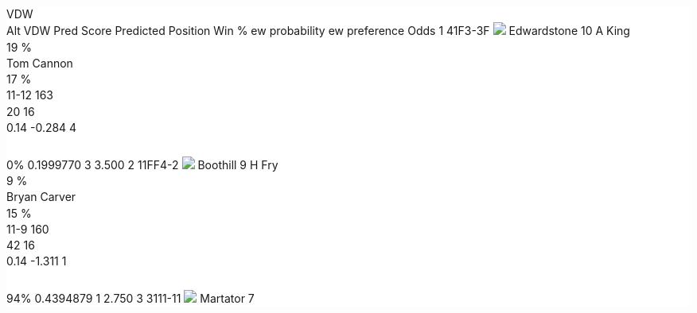    <th style="text-align:center;"> VDW <br> Alt VDW </th>
   <th style="text-align:center;"> Pred Score </th>
   <th style="text-align:center;"> Predicted Position </th>
   <th style="text-align:center;"> Win % </th>
   <th style="text-align:center;"> ew probability </th>
   <th style="text-align:center;"> ew preference </th>
   <th style="text-align:center;"> Odds </th>
  </tr>
 </thead>
<tbody>
  <tr>
   <td style="text-align:center;width: 65px; "> 1 </td>
   <td style="text-align:left;"> 41F3-3F </td>
   <td style="text-align:center;width: 40px; ">  <html><body><img src="https://www.attheraces.com/images/silks/20241227/20241227kmp143001.png?v=2"></body></html>
</td>
   <td style="text-align:left;"> Edwardstone </td>
   <td style="text-align:center;"> 10 </td>
   <td style="text-align:left;"> A King <br> <div class = "badge rounded-pill average "> 19 % <div> </td>
   <td style="text-align:left;"> Tom Cannon <br> <div class = "badge rounded-pill average "> 17 % <div> </td>
   <td style="text-align:center;"> 11-12 </td>
   <td style="text-align:center;"> 163 <br> 20 </td>
   <td style="text-align:center;"> 16 <br> 0.14 </td>
   <td style="text-align:center;"> -0.284 </td>
   <td style="text-align:center;"> 4 </td>
   <td style="text-align:center;"> <div class="progress" style="height:5px">     <div class="progress-bar rounded-3 bg-primary" role="progressbar" style="width: 0% " aria-valuenow="25" aria-valuemin="0" aria-valuemax="100"></div> </div> <br> 0% </td>
   <td style="text-align:center;"> 0.1999770 </td>
   <td style="text-align:center;"> 3 </td>
   <td style="text-align:center;"> 3.500 </td>
  </tr>
  <tr>
   <td style="text-align:center;width: 65px; "> 2 </td>
   <td style="text-align:left;"> 11FF4-2 </td>
   <td style="text-align:center;width: 40px; ">  <html><body><img src="https://www.attheraces.com/images/silks/20241227/20241227kmp143002.png?v=2"></body></html>
</td>
   <td style="text-align:left;"> Boothill </td>
   <td style="text-align:center;"> 9 </td>
   <td style="text-align:left;"> H Fry <br> <div class = "badge rounded-pill cool "> 9 % <div> </td>
   <td style="text-align:left;"> Bryan Carver <br> <div class = "badge rounded-pill average "> 15 % <div> </td>
   <td style="text-align:center;"> 11-9 </td>
   <td style="text-align:center;"> 160 <br> 42 </td>
   <td style="text-align:center;"> 16 <br> 0.14 </td>
   <td style="text-align:center;"> -1.311 </td>
   <td style="text-align:center;"> 1 </td>
   <td style="text-align:center;"> <div class="progress" style="height:5px">     <div class="progress-bar rounded-3 bg-primary" role="progressbar" style="width: 94% " aria-valuenow="25" aria-valuemin="0" aria-valuemax="100"></div> </div> <br> 94% </td>
   <td style="text-align:center;"> 0.4394879 </td>
   <td style="text-align:center;"> 1 </td>
   <td style="text-align:center;"> 2.750 </td>
  </tr>
  <tr>
   <td style="text-align:center;width: 65px; "> 3 </td>
   <td style="text-align:left;"> 3111-11 </td>
   <td style="text-align:center;width: 40px; ">  <html><body><img src="https://www.attheraces.com/images/silks/20241227/20241227kmp143003.png?v=2"></body></html>
</td>
   <td style="text-align:left;"> Martator </td>
   <td style="text-align:center;"> 7 </td>